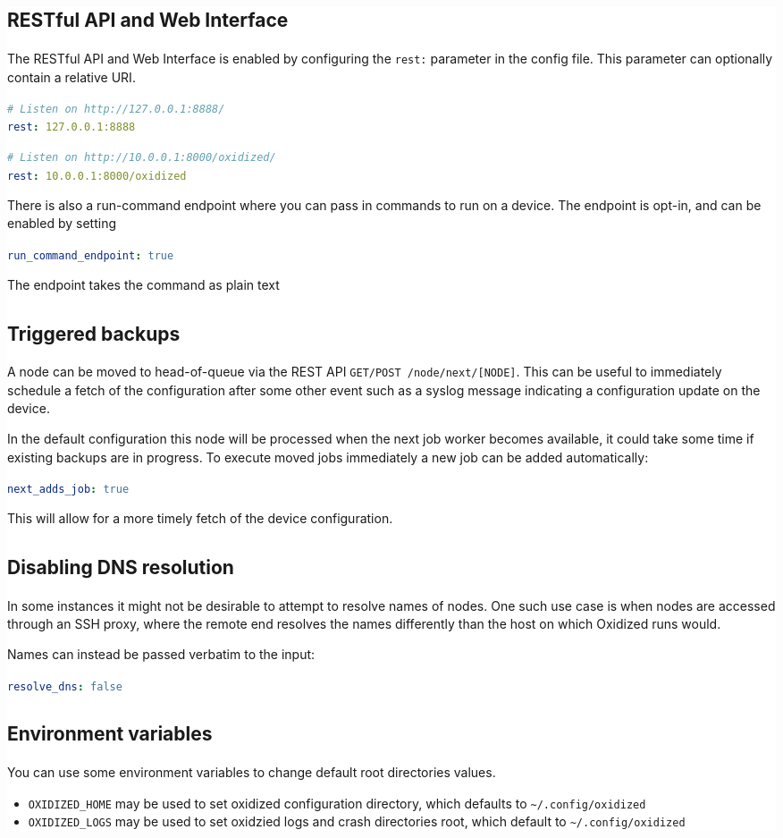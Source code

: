 ## RESTful API and Web Interface

The RESTful API and Web Interface is enabled by configuring the `rest:` parameter in the config file.  This parameter can optionally contain a relative URI.

```yaml
# Listen on http://127.0.0.1:8888/
rest: 127.0.0.1:8888
```

```yaml
# Listen on http://10.0.0.1:8000/oxidized/
rest: 10.0.0.1:8000/oxidized
```

There is also a run-command endpoint where you can pass in commands to run on a device. The endpoint is opt-in, and can be enabled by setting

```yaml
run_command_endpoint: true
```

The endpoint takes the command as plain text

## Triggered backups

A node can be moved to head-of-queue via the REST API `GET/POST /node/next/[NODE]`. This can be useful to immediately schedule a fetch of the configuration after some other event such as a syslog message indicating a configuration update on the device.

In the default configuration this node will be processed when the next job worker becomes available, it could take some time if existing backups are in progress. To execute moved jobs immediately a new job can be added automatically:

```yaml
next_adds_job: true
```

This will allow for a more timely fetch of the device configuration.

## Disabling DNS resolution

In some instances it might not be desirable to attempt to resolve names of nodes. One such use case is when nodes are accessed through an SSH proxy, where the remote end resolves the names differently than the host on which Oxidized runs would.

Names can instead be passed verbatim to the input:

```yaml
resolve_dns: false
```

## Environment variables

You can use some environment variables to change default root directories values.

* `OXIDIZED_HOME` may be used to set oxidized configuration directory, which defaults to `~/.config/oxidized`
* `OXIDIZED_LOGS` may be used to set oxidzied logs and crash directories root, which default to `~/.config/oxidized`
